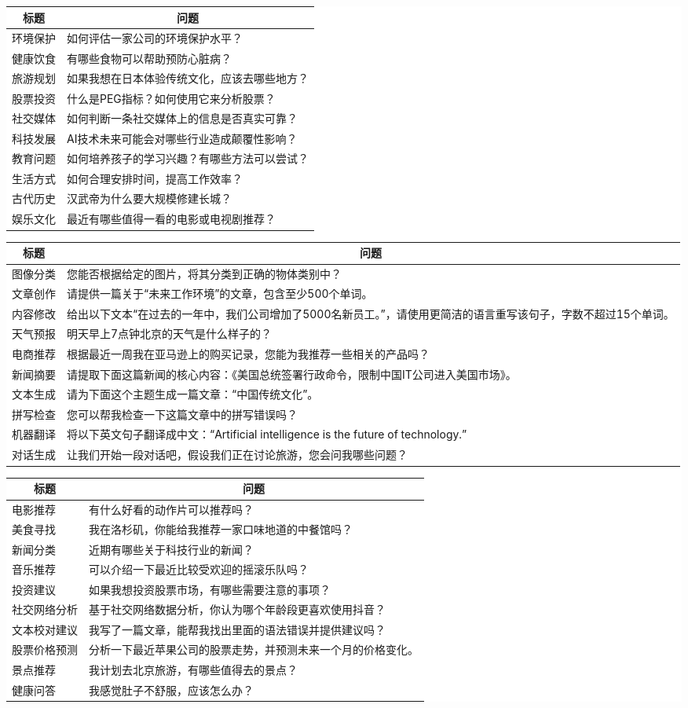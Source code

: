 | 标题 | 问题 |
| --- | --- |
| 环境保护 | 如何评估一家公司的环境保护水平？|
| 健康饮食 | 有哪些食物可以帮助预防心脏病？|
| 旅游规划 | 如果我想在日本体验传统文化，应该去哪些地方？|
| 股票投资 | 什么是PEG指标？如何使用它来分析股票？|
| 社交媒体 | 如何判断一条社交媒体上的信息是否真实可靠？|
| 科技发展 | AI技术未来可能会对哪些行业造成颠覆性影响？|
| 教育问题 | 如何培养孩子的学习兴趣？有哪些方法可以尝试？|
| 生活方式 | 如何合理安排时间，提高工作效率？|
| 古代历史 | 汉武帝为什么要大规模修建长城？|
| 娱乐文化 | 最近有哪些值得一看的电影或电视剧推荐？|

| 标题                    | 问题                                                                                                                                  |
|-------------------------|---------------------------------------------------------------------------------------------------------------------------------------|
| 图像分类                | 您能否根据给定的图片，将其分类到正确的物体类别中？                                                                             |
| 文章创作                | 请提供一篇关于“未来工作环境”的文章，包含至少500个单词。                                                                            |
| 内容修改                | 给出以下文本“在过去的一年中，我们公司增加了5000名新员工。”，请使用更简洁的语言重写该句子，字数不超过15个单词。                                         |
| 天气预报                | 明天早上7点钟北京的天气是什么样子的？                                                                                              |
| 电商推荐                | 根据最近一周我在亚马逊上的购买记录，您能为我推荐一些相关的产品吗？                                                                   |
| 新闻摘要                | 请提取下面这篇新闻的核心内容：《美国总统签署行政命令，限制中国IT公司进入美国市场》。                                                     |
| 文本生成                | 请为下面这个主题生成一篇文章：“中国传统文化”。                                                                                       |
| 拼写检查                | 您可以帮我检查一下这篇文章中的拼写错误吗？                                                                                          |
| 机器翻译                | 将以下英文句子翻译成中文：“Artificial intelligence is the future of technology.”                                                           |
| 对话生成                | 让我们开始一段对话吧，假设我们正在讨论旅游，您会问我哪些问题？                                                                       |

| 标题              | 问题                                                                                                                                                                                                                                                                   |
|-------------------|------------------------------------------------------------------------------------------------------------------------------------------------------------------------------------------------------------------------------------------------------------------------|
| 电影推荐          | 有什么好看的动作片可以推荐吗？                                                                                                                                                                                                                                       |
| 美食寻找          | 我在洛杉矶，你能给我推荐一家口味地道的中餐馆吗？                                                                                                                                                                                                                     |
| 新闻分类          | 近期有哪些关于科技行业的新闻？                                                                                                                                                                                                                                       |
| 音乐推荐          | 可以介绍一下最近比较受欢迎的摇滚乐队吗？                                                                                                                                                                                                                             |
| 投资建议          | 如果我想投资股票市场，有哪些需要注意的事项？                                                                                                                                                                                                                         |
| 社交网络分析      | 基于社交网络数据分析，你认为哪个年龄段更喜欢使用抖音？                                                                                                                                                                                                               |
| 文本校对建议      | 我写了一篇文章，能帮我找出里面的语法错误并提供建议吗？                                                                                                                                                                                                           |
| 股票价格预测      | 分析一下最近苹果公司的股票走势，并预测未来一个月的价格变化。                                                                                                                                                                                                         |
| 景点推荐          | 我计划去北京旅游，有哪些值得去的景点？                                                                                                                                                                                                                               |
| 健康问答          | 我感觉肚子不舒服，应该怎么办？                                                                                                                                                                                                                                       |
